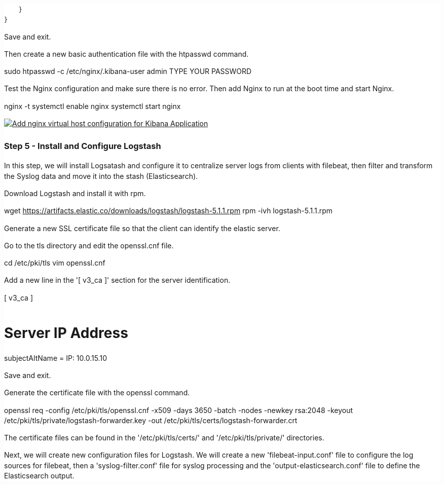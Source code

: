 ```
    }
}
```

Save and exit.

Then create a new basic authentication file with the htpasswd command.

sudo htpasswd -c /etc/nginx/.kibana-user admin
TYPE YOUR PASSWORD

Test the Nginx configuration and make sure there is no error. Then add Nginx to run at the boot time and start Nginx.

nginx -t
systemctl enable nginx
systemctl start nginx

[
 ![Add nginx virtual host configuration for Kibana Application](https://www.howtoforge.com/images/how-to-install-elastic-stack-on-centos-7/5.png) 
][14]

### Step 5 - Install and Configure Logstash

In this step, we will install Logsatash and configure it to centralize server logs from clients with filebeat, then filter and transform the Syslog data and move it into the stash (Elasticsearch).

Download Logstash and install it with rpm.

wget https://artifacts.elastic.co/downloads/logstash/logstash-5.1.1.rpm
rpm -ivh logstash-5.1.1.rpm

Generate a new SSL certificate file so that the client can identify the elastic server.

Go to the tls directory and edit the openssl.cnf file.

cd /etc/pki/tls
vim openssl.cnf

Add a new line in the '[ v3_ca ]' section for the server identification.

[ v3_ca ]

# Server IP Address
subjectAltName = IP: 10.0.15.10

Save and exit.

Generate the certificate file with the openssl command.

openssl req -config /etc/pki/tls/openssl.cnf -x509 -days 3650 -batch -nodes -newkey rsa:2048 -keyout /etc/pki/tls/private/logstash-forwarder.key -out /etc/pki/tls/certs/logstash-forwarder.crt

The certificate files can be found in the '/etc/pki/tls/certs/' and '/etc/pki/tls/private/' directories.

Next, we will create new configuration files for Logstash. We will create a new 'filebeat-input.conf' file to configure the log sources for filebeat, then a 'syslog-filter.conf' file for syslog processing and the 'output-elasticsearch.conf' file to define the Elasticsearch output.


[a]: https://www.howtoforge.com/tutorial/how-to-install-elastic-stack-on-centos-7/
[1]: https://www.howtoforge.com/tutorial/how-to-install-elastic-stack-on-centos-7/#step-nbspprepare-the-operating-system
[2]: https://www.howtoforge.com/tutorial/how-to-install-elastic-stack-on-centos-7/#step-install-java
[3]: https://www.howtoforge.com/tutorial/how-to-install-elastic-stack-on-centos-7/#step-install-and-configure-elasticsearch
[4]: https://www.howtoforge.com/tutorial/how-to-install-elastic-stack-on-centos-7/#step-install-and-configure-kibana-with-nginx
[5]: https://www.howtoforge.com/tutorial/how-to-install-elastic-stack-on-centos-7/#step-install-and-configure-logstash
[6]: https://www.howtoforge.com/tutorial/how-to-install-elastic-stack-on-centos-7/#step-install-and-configure-filebeat-on-the-centos-client
[7]: https://www.howtoforge.com/tutorial/how-to-install-elastic-stack-on-centos-7/#step-install-and-configure-filebeat-on-the-ubuntu-client
[8]: https://www.howtoforge.com/tutorial/how-to-install-elastic-stack-on-centos-7/#step-testing
[9]: https://www.howtoforge.com/tutorial/how-to-install-elastic-stack-on-centos-7/#reference
[10]: https://www.howtoforge.com/images/how-to-install-elastic-stack-on-centos-7/big/1.png
[11]: https://www.howtoforge.com/images/how-to-install-elastic-stack-on-centos-7/big/2.png
[12]: https://www.howtoforge.com/images/how-to-install-elastic-stack-on-centos-7/big/3.png
[13]: https://www.howtoforge.com/images/how-to-install-elastic-stack-on-centos-7/big/4.png
[14]: https://www.howtoforge.com/images/how-to-install-elastic-stack-on-centos-7/big/5.png
[15]: https://www.howtoforge.com/images/how-to-install-elastic-stack-on-centos-7/big/6.png
[16]: https://www.howtoforge.com/images/how-to-install-elastic-stack-on-centos-7/big/12.png
[17]: https://www.howtoforge.com/images/how-to-install-elastic-stack-on-centos-7/big/7.png
[18]: https://www.howtoforge.com/images/how-to-install-elastic-stack-on-centos-7/big/8.png
[19]: https://www.howtoforge.com/images/how-to-install-elastic-stack-on-centos-7/big/9.png
[20]: https://www.howtoforge.com/images/how-to-install-elastic-stack-on-centos-7/big/10.png
[21]: https://www.howtoforge.com/images/how-to-install-elastic-stack-on-centos-7/big/11.png